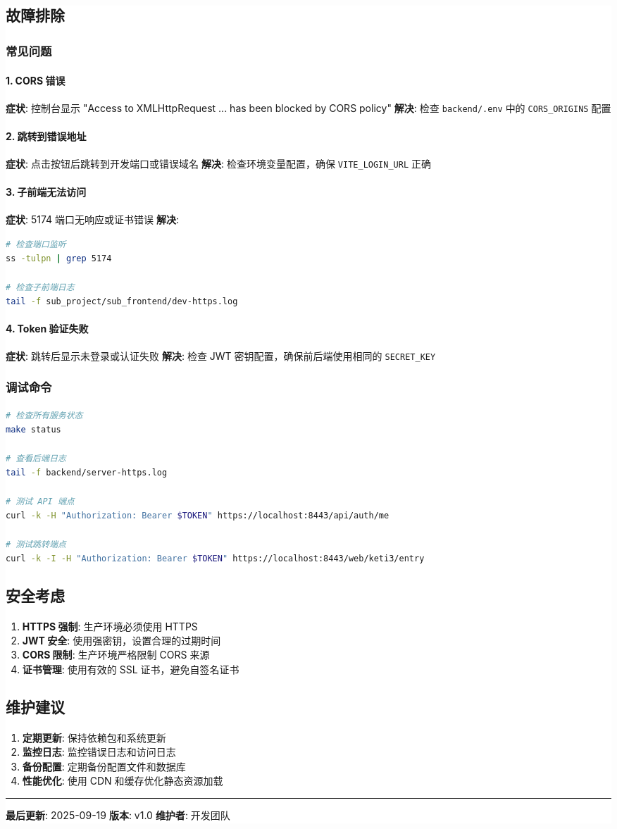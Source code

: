 ## 故障排除

### 常见问题

#### 1. CORS 错误
**症状**: 控制台显示 "Access to XMLHttpRequest ... has been blocked by CORS policy"
**解决**: 检查 `backend/.env` 中的 `CORS_ORIGINS` 配置

#### 2. 跳转到错误地址
**症状**: 点击按钮后跳转到开发端口或错误域名
**解决**: 检查环境变量配置，确保 `VITE_LOGIN_URL` 正确

#### 3. 子前端无法访问
**症状**: 5174 端口无响应或证书错误
**解决**: 
```bash
# 检查端口监听
ss -tulpn | grep 5174

# 检查子前端日志
tail -f sub_project/sub_frontend/dev-https.log
```

#### 4. Token 验证失败
**症状**: 跳转后显示未登录或认证失败
**解决**: 检查 JWT 密钥配置，确保前后端使用相同的 `SECRET_KEY`

### 调试命令

```bash
# 检查所有服务状态
make status

# 查看后端日志
tail -f backend/server-https.log

# 测试 API 端点
curl -k -H "Authorization: Bearer $TOKEN" https://localhost:8443/api/auth/me

# 测试跳转端点
curl -k -I -H "Authorization: Bearer $TOKEN" https://localhost:8443/web/keti3/entry
```

## 安全考虑

1. **HTTPS 强制**: 生产环境必须使用 HTTPS
2. **JWT 安全**: 使用强密钥，设置合理的过期时间
3. **CORS 限制**: 生产环境严格限制 CORS 来源
4. **证书管理**: 使用有效的 SSL 证书，避免自签名证书

## 维护建议

1. **定期更新**: 保持依赖包和系统更新
2. **监控日志**: 监控错误日志和访问日志
3. **备份配置**: 定期备份配置文件和数据库
4. **性能优化**: 使用 CDN 和缓存优化静态资源加载

---

**最后更新**: 2025-09-19
**版本**: v1.0
**维护者**: 开发团队
